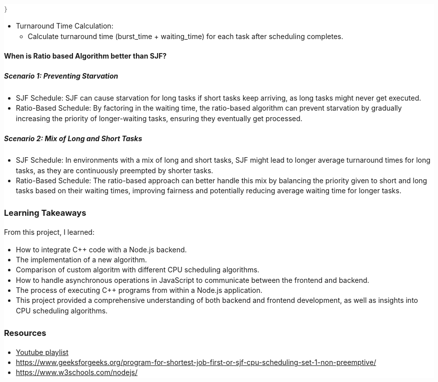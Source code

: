```cpp
}
```
  - Turnaround Time Calculation:
    - Calculate turnaround time (burst_time + waiting_time) for each task after scheduling completes.

#### When is Ratio based Algorithm better than SJF?
##### Scenario 1: Preventing Starvation
  - SJF Schedule: SJF can cause starvation for long tasks if short tasks keep arriving, as long tasks might never get executed.
  - Ratio-Based Schedule: By factoring in the waiting time, the ratio-based algorithm can prevent starvation by gradually increasing the priority of longer-waiting tasks, ensuring they eventually get processed.
##### Scenario 2: Mix of Long and Short Tasks
  - SJF Schedule: In environments with a mix of long and short tasks, SJF might lead to longer average turnaround times for long tasks, as they are continuously preempted by shorter tasks.
  - Ratio-Based Schedule: The ratio-based approach can better handle this mix by balancing the priority given to short and long tasks based on their waiting times, improving fairness and potentially reducing average waiting time for longer tasks.
### Learning Takeaways
From this project, I learned:
  - How to integrate C++ code with a Node.js backend.
  - The implementation of a new algorithm.
  - Comparison of custom algoritm with different CPU scheduling algorithms.
  - How to handle asynchronous operations in JavaScript to communicate between the frontend and backend.
  - The process of executing C++ programs from within a Node.js application.
  - This project provided a comprehensive understanding of both backend and frontend development, as well as insights into CPU scheduling algorithms.
### Resources
  - [Youtube playlist](https://www.youtube.com/playlist?list=PLBlnK6fEyqRitWSE_AyyySWfhRgyA-rHk)
  - https://www.geeksforgeeks.org/program-for-shortest-job-first-or-sjf-cpu-scheduling-set-1-non-preemptive/
  - https://www.w3schools.com/nodejs/
